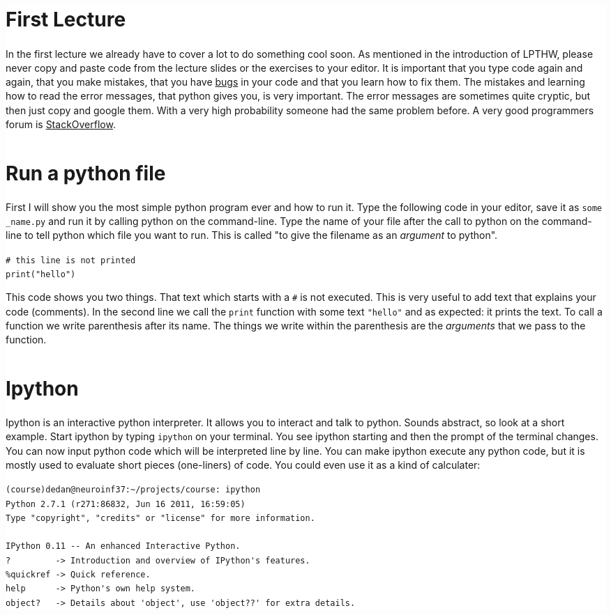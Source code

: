 
First Lecture 
=============

In the first lecture we already have to cover a lot to do something
cool soon. As mentioned in the introduction of LPTHW, please never
copy and paste code from the lecture slides or the exercises to your editor.
It is important that you type code again and again, that you make mistakes,
that you have [bugs][1] in your code and that you learn how to fix them. The
mistakes and learning how to read the error messages, that python gives you,
is very important. The error messages are sometimes quite cryptic, but then
just copy and google them. With a very high probability someone had the same
problem before. A very good programmers forum is [StackOverflow][2].

[1]: http://en.wikipedia.org/wiki/Software_bug "Computer Bug"
[2]: http://stackoverflow.com/ "Programmer Forum"


Run a python file
=================

First I will show you the most simple python program ever and how to run it.
Type the following code in your editor, save it as `some_name.py` and run it
by calling python on the command-line. Type the name of your file after the
call to python on the command-line to tell python which file you want to run.
This is called "to give the filename as an *argument* to python".

    # this line is not printed
    print("hello")

This code shows you two things. That text which starts with a `#` is not
executed. This is very useful to add text that explains your code (comments).
In the second line we call the `print` function with some text `"hello"` and
as expected: it prints the text. To call a function we write parenthesis after
its name. The things we write within the parenthesis are the *arguments*
that we pass to the function.


Ipython
=======

Ipython is an interactive python interpreter. It allows you to interact and
talk to python. Sounds abstract, so look at a short example. Start ipython
by typing `ipython` on your terminal. You see ipython starting and then the
prompt of the terminal changes. You can now input python code which will be
interpreted line by line. You can make ipython execute any python code, but 
it is mostly used to evaluate short pieces (one-liners) of code. You could
even use it as a kind of calculater:

    (course)dedan@neuroinf37:~/projects/course: ipython
    Python 2.7.1 (r271:86832, Jun 16 2011, 16:59:05) 
    Type "copyright", "credits" or "license" for more information.

    IPython 0.11 -- An enhanced Interactive Python.
    ?         -> Introduction and overview of IPython's features.
    %quickref -> Quick reference.
    help      -> Python's own help system.
    object?   -> Details about 'object', use 'object??' for extra details.
